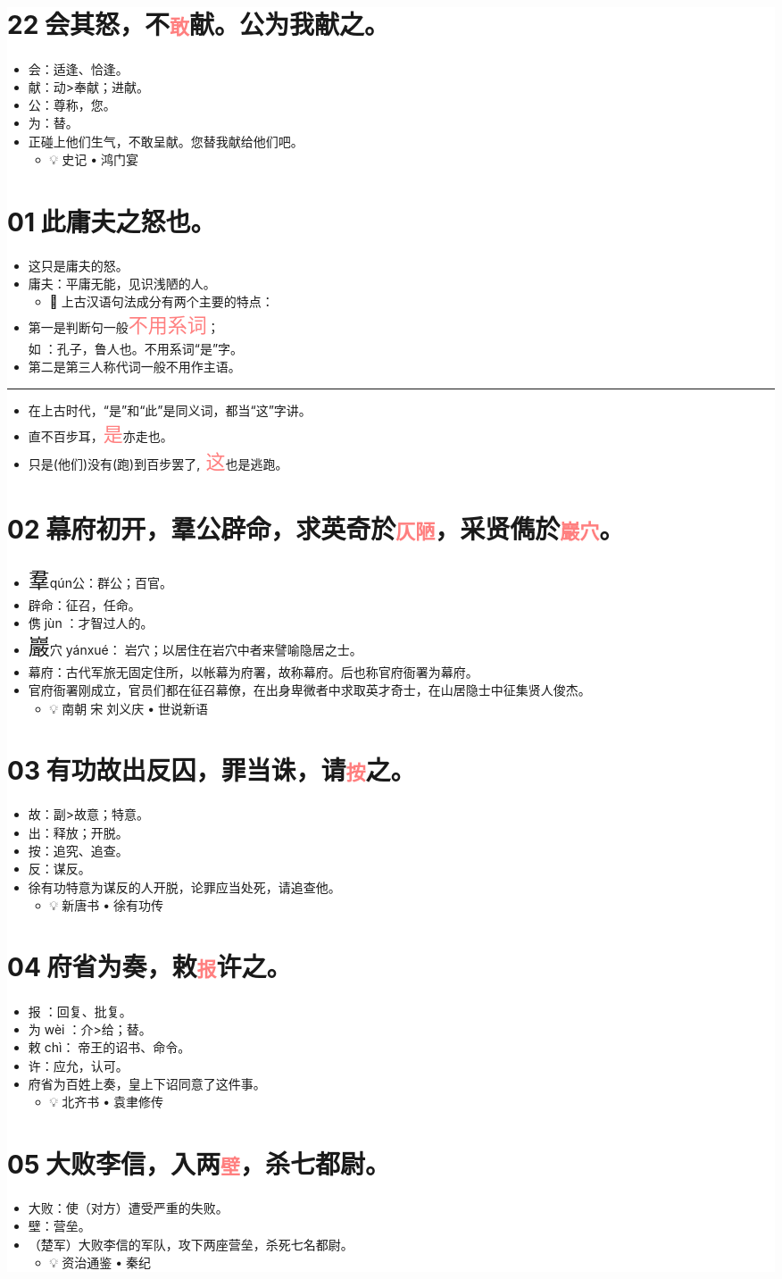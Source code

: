 # 22 会其怒，不<span style="color: #ff7f7f; font-size:22px">敢</span>献。公为我献之。 
- 会：适逢、恰逢。
- 献：动>奉献；进献。
- 公：尊称，您。
- 为：替。
- 正碰上他们生气，不敢呈献。您替我献给他们吧。
  - :bulb:  史记 • 鸿门宴



# 01 此庸夫之怒也。 
- 这只是庸夫的怒。
- 庸夫：平庸无能，见识浅陋的人。
  - :flags: 上古汉语句法成分有两个主要的特点：
- 第一是判断句一般<span style="color: #ff7f7f; font-size:22px">不用系词</span>；  
如  ：孔子，鲁人也。不用系词“是”字。
- 第二是第三人称代词一般不用作主语。
---
- 在上古时代，“是”和“此”是同义词，都当“这”字讲。
- 直不百步耳，<span style="color: #ff7f7f; font-size:22px">是</span>亦走也。
- 只是(他们)没有(跑)到百步罢了,<span style="color: #ff7f7f; font-size:22px"> 这</span>也是逃跑。

# 02 幕府初开，羣公辟命，求英奇於<span style="color: #ff7f7f; font-size:22px">仄陋</span>，采贤儁於<span style="color: #ff7f7f; font-size:22px">巖穴</span>。 
- <font size = '5'>羣</font>qún公：群公；百官。
- 辟命：征召，任命。
- 㑺 jùn ：才智过人的。
- <font size = '5'>巖</font>穴 yánxué： 岩穴；以居住在岩穴中者来譬喻隐居之士。
- 幕府：古代军旅无固定住所，以帐幕为府署，故称幕府。后也称官府衙署为幕府。
- 官府衙署刚成立，官员们都在征召幕僚，在出身卑微者中求取英才奇士，在山居隐士中征集贤人俊杰。
  - :bulb: 南朝 宋 刘义庆 • 世说新语
# 03 有功故出反囚，罪当诛，请<span style="color: #ff7f7f; font-size:22px">按</span>之。 
- 故：副>故意；特意。
- 出：释放；开脱。
- 按：追究、追查。 
- 反：谋反。
- 徐有功特意为谋反的人开脱，论罪应当处死，请追查他。
  - :bulb:  新唐书 • 徐有功传
# 04 府省为奏，敕<span style="color: #ff7f7f; font-size:22px">报</span>许之。 
- 报 ：回复、批复。
- 为 wèi ：介>给；替。
- 敕 chì： 帝王的诏书、命令。
- 许：应允，认可。
- 府省为百姓上奏，皇上下诏同意了这件事。
  - :bulb:  北齐书 • 袁聿修传
# 05 大败李信，入两<span style="color: #ff7f7f; font-size:22px">壁</span>，杀七都尉。 
- 大败：使（对方）遭受严重的失败。
- 壁：营垒。 
- （楚军）大败李信的军队，攻下两座营垒，杀死七名都尉。
  - :bulb: 资治通鉴 • 秦纪